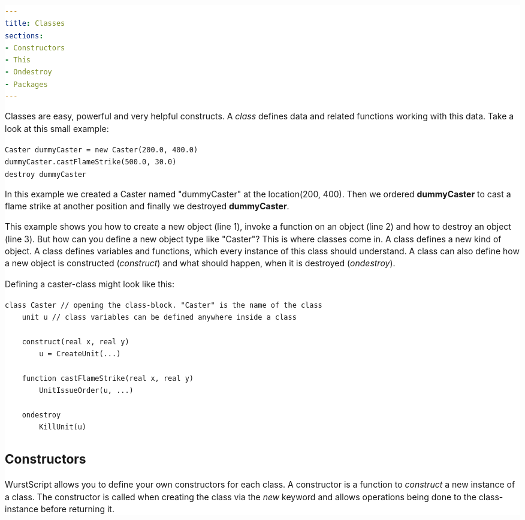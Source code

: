 ```yaml
---
title: Classes
sections:
- Constructors
- This
- Ondestroy
- Packages
---
```


Classes are easy, powerful and very helpful constructs. A _class_ defines data and related functions working with this data. Take a look at this small example:



    Caster dummyCaster = new Caster(200.0, 400.0)
    dummyCaster.castFlameStrike(500.0, 30.0)
    destroy dummyCaster


In this example we created a Caster named "dummyCaster" at the location(200, 400).
Then we ordered **dummyCaster** to cast a flame strike at another position and finally we destroyed **dummyCaster**.

This example shows you how to create a new object (line 1), invoke a function on an object (line 2) and how to destroy an object (line 3).
But how can you define a new object type like "Caster"? This is where classes come in. A class defines a new kind of object.
A class defines variables and functions, which every instance of this class should understand.
A class can also define how a new object is constructed (_construct_) and what should happen, when it is destroyed (_ondestroy_).

Defining a caster-class might look like this:


    class Caster // opening the class-block. "Caster" is the name of the class
        unit u // class variables can be defined anywhere inside a class

        construct(real x, real y)
            u = CreateUnit(...)

        function castFlameStrike(real x, real y)
            UnitIssueOrder(u, ...)

        ondestroy
            KillUnit(u)



## Constructors

WurstScript allows you to define your own constructors for each class. A constructor
is a function to _construct_ a new instance of a class.
The constructor is called when creating the class via the _new_ keyword and allows operations being done to the class-instance before returning it.

